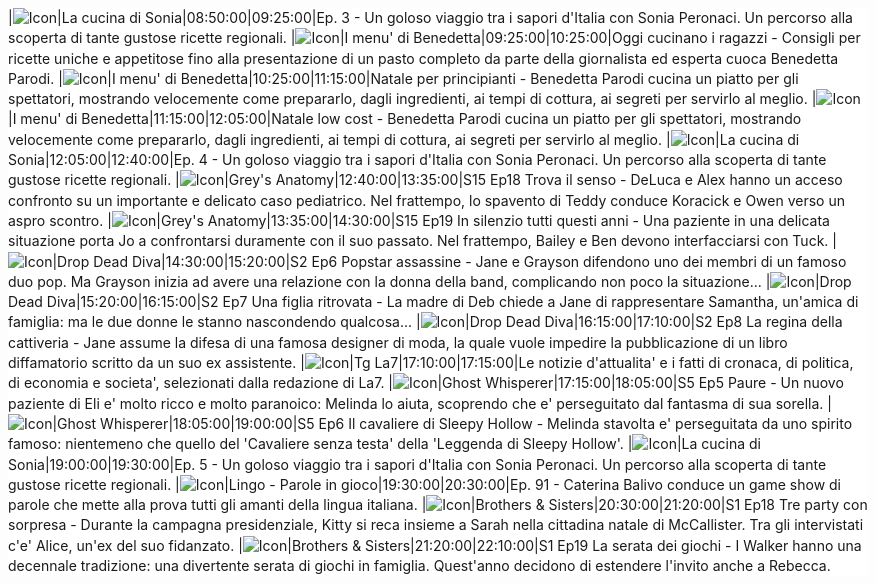 |![Icon](https://guidatv.sky.it/uuid/d10685f5-e74d-49c2-bad5-ef19ece9f0ca/cover?md5ChecksumParam=d1d2f6c9353a525da262228104b68019)|La cucina di Sonia|08:50:00|09:25:00|Ep. 3 - Un goloso viaggio tra i sapori d&#039;Italia con Sonia Peronaci. Un percorso alla scoperta di tante gustose ricette regionali.
|![Icon](https://guidatv.sky.it/uuid/8610e0e1-c9bf-457b-bfb6-df1609a81351/cover?md5ChecksumParam=a4efca4a8e0dee9e6a5669228ae02b20)|I menu&#039; di Benedetta|09:25:00|10:25:00|Oggi cucinano i ragazzi - Consigli per ricette uniche e appetitose fino alla presentazione di un pasto completo da parte della giornalista ed esperta cuoca Benedetta Parodi.
|![Icon](https://guidatv.sky.it/uuid/4ff14de9-c502-4d49-a146-ff780aa1731a/cover?md5ChecksumParam=a4efca4a8e0dee9e6a5669228ae02b20)|I menu&#039; di Benedetta|10:25:00|11:15:00|Natale per principianti - Benedetta Parodi cucina un piatto per gli spettatori, mostrando velocemente come prepararlo, dagli ingredienti, ai tempi di cottura, ai segreti per servirlo al meglio.
|![Icon](https://guidatv.sky.it/uuid/0ee6f704-f9a5-4524-affb-a7d3a5fdcc9c/cover?md5ChecksumParam=a4efca4a8e0dee9e6a5669228ae02b20)|I menu&#039; di Benedetta|11:15:00|12:05:00|Natale low cost - Benedetta Parodi cucina un piatto per gli spettatori, mostrando velocemente come prepararlo, dagli ingredienti, ai tempi di cottura, ai segreti per servirlo al meglio.
|![Icon](https://guidatv.sky.it/uuid/174395d0-e1fb-47de-af2a-c0bbf1263708/cover?md5ChecksumParam=d1d2f6c9353a525da262228104b68019)|La cucina di Sonia|12:05:00|12:40:00|Ep. 4 - Un goloso viaggio tra i sapori d&#039;Italia con Sonia Peronaci. Un percorso alla scoperta di tante gustose ricette regionali.
|![Icon](https://guidatv.sky.it/uuid/cc867978-af0a-41d1-8417-81d084bc51f0/cover?md5ChecksumParam=33192a75e920fac2ce4f9363deea6759)|Grey&#039;s Anatomy|12:40:00|13:35:00|S15 Ep18 Trova il senso - DeLuca e Alex hanno un acceso confronto su un importante e delicato caso pediatrico. Nel frattempo, lo spavento di Teddy conduce Koracick e Owen verso un aspro scontro.
|![Icon](https://guidatv.sky.it/uuid/655e9470-683b-48a4-b5a9-e93b99d841e6/cover?md5ChecksumParam=33192a75e920fac2ce4f9363deea6759)|Grey&#039;s Anatomy|13:35:00|14:30:00|S15 Ep19 In silenzio tutti questi anni - Una paziente in una delicata situazione porta Jo a confrontarsi duramente con il suo passato. Nel frattempo, Bailey e Ben devono interfacciarsi con Tuck.
|![Icon](https://guidatv.sky.it/uuid/dda4783b-9ec2-40d4-8892-337b2b8e74b5/cover?md5ChecksumParam=44286331a9984ac4f755a6a91657bdf2)|Drop Dead Diva|14:30:00|15:20:00|S2 Ep6 Popstar assassine - Jane e Grayson difendono uno dei membri di un famoso duo pop. Ma Grayson inizia ad avere una relazione con la donna della band, complicando non poco la situazione...
|![Icon](https://guidatv.sky.it/uuid/c540f8d2-c6c3-465e-9958-24b3c1626264/cover?md5ChecksumParam=44286331a9984ac4f755a6a91657bdf2)|Drop Dead Diva|15:20:00|16:15:00|S2 Ep7 Una figlia ritrovata - La madre di Deb chiede a Jane di rappresentare Samantha, un&#039;amica di famiglia: ma le due donne le stanno nascondendo qualcosa...
|![Icon](https://guidatv.sky.it/uuid/00e27798-b0b9-4ab1-a4f3-f60ab1c014ac/cover?md5ChecksumParam=44286331a9984ac4f755a6a91657bdf2)|Drop Dead Diva|16:15:00|17:10:00|S2 Ep8 La regina della cattiveria - Jane assume la difesa di una famosa designer di moda, la quale vuole impedire la pubblicazione di un libro diffamatorio scritto da un suo ex assistente.
|![Icon](https://guidatv.sky.it/uuid/9746f404-e911-432d-b5de-6aa9b54f6c76/cover?md5ChecksumParam=b22d7d1d07ae1f8d98fafcfd3520e0be)|Tg La7|17:10:00|17:15:00|Le notizie d&#039;attualita&#039; e i fatti di cronaca, di politica, di economia e societa&#039;, selezionati dalla redazione di La7.
|![Icon](https://guidatv.sky.it/uuid/8d54fa47-cd6a-411e-9411-c82d054e3097/cover?md5ChecksumParam=548df8ce44363ee92ba1aa11c9271098)|Ghost Whisperer|17:15:00|18:05:00|S5 Ep5 Paure - Un nuovo paziente di Eli e&#039; molto ricco e molto paranoico: Melinda lo aiuta, scoprendo che e&#039; perseguitato dal fantasma di sua sorella.
|![Icon](https://guidatv.sky.it/uuid/4f663bac-3671-4915-960c-c12e3d4f6acc/cover?md5ChecksumParam=548df8ce44363ee92ba1aa11c9271098)|Ghost Whisperer|18:05:00|19:00:00|S5 Ep6 Il cavaliere di Sleepy Hollow - Melinda stavolta e&#039; perseguitata da uno spirito famoso: nientemeno che quello del &#039;Cavaliere senza testa&#039; della &#039;Leggenda di Sleepy Hollow&#039;.
|![Icon](https://guidatv.sky.it/uuid/8746eb60-82b0-4608-871a-58f123c958a6/cover?md5ChecksumParam=d1d2f6c9353a525da262228104b68019)|La cucina di Sonia|19:00:00|19:30:00|Ep. 5 - Un goloso viaggio tra i sapori d&#039;Italia con Sonia Peronaci. Un percorso alla scoperta di tante gustose ricette regionali.
|![Icon](https://guidatv.sky.it/uuid/6fdceb0c-ea9e-4100-805a-1307b16fd00c/cover?md5ChecksumParam=2a0f2f5261c93f36139f6f53d138c106)|Lingo - Parole in gioco|19:30:00|20:30:00|Ep. 91 - Caterina Balivo conduce un game show di parole che mette alla prova tutti gli amanti della lingua italiana.
|![Icon](https://guidatv.sky.it/uuid/1416548c-fd1f-45ba-b1ff-71f760b4e175/cover?md5ChecksumParam=0463567bc1e49b19bfa4925a8f75bf7d)|Brothers &amp; Sisters|20:30:00|21:20:00|S1 Ep18 Tre party con sorpresa - Durante la campagna presidenziale, Kitty si reca insieme a Sarah nella cittadina natale di McCallister. Tra gli intervistati c&#039;e&#039; Alice, un&#039;ex del suo fidanzato.
|![Icon](https://guidatv.sky.it/uuid/cc3b02e7-f553-44a0-8622-62408aee14c8/cover?md5ChecksumParam=0463567bc1e49b19bfa4925a8f75bf7d)|Brothers &amp; Sisters|21:20:00|22:10:00|S1 Ep19 La serata dei giochi - I Walker hanno una decennale tradizione: una divertente serata di giochi in famiglia. Quest&#039;anno decidono di estendere l&#039;invito anche a Rebecca.